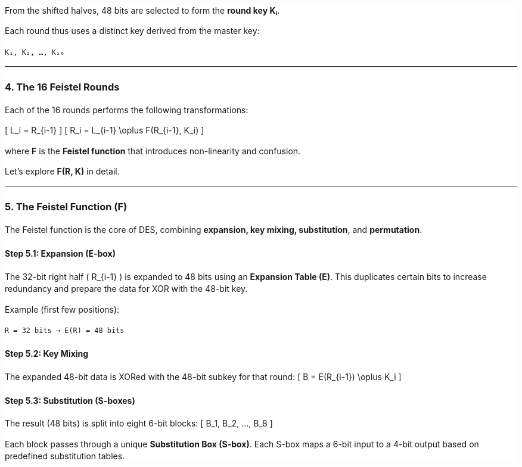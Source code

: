From the shifted halves, 48 bits are selected to form the **round key Kᵢ**.

Each round thus uses a distinct key derived from the master key:

```
K₁, K₂, …, K₁₆
```

---

### 4. The 16 Feistel Rounds

Each of the 16 rounds performs the following transformations:

[
L_i = R_{i-1}
]
[
R_i = L_{i-1} \oplus F(R_{i-1}, K_i)
]

where **F** is the **Feistel function** that introduces non-linearity and confusion.

Let’s explore **F(R, K)** in detail.

---

### 5. The Feistel Function (F)

The Feistel function is the core of DES, combining **expansion, key mixing, substitution**, and **permutation**.

#### Step 5.1: Expansion (E-box)

The 32-bit right half ( R\_{i-1} ) is expanded to 48 bits using an **Expansion Table (E)**. This duplicates certain bits to increase redundancy and prepare the data for XOR with the 48-bit key.

Example (first few positions):

```
R = 32 bits → E(R) = 48 bits
```

#### Step 5.2: Key Mixing

The expanded 48-bit data is XORed with the 48-bit subkey for that round:
[
B = E(R_{i-1}) \oplus K_i
]

#### Step 5.3: Substitution (S-boxes)

The result (48 bits) is split into eight 6-bit blocks:
[
B_1, B_2, …, B_8
]

Each block passes through a unique **Substitution Box (S-box)**. Each S-box maps a 6-bit input to a 4-bit output based on predefined substitution tables.
